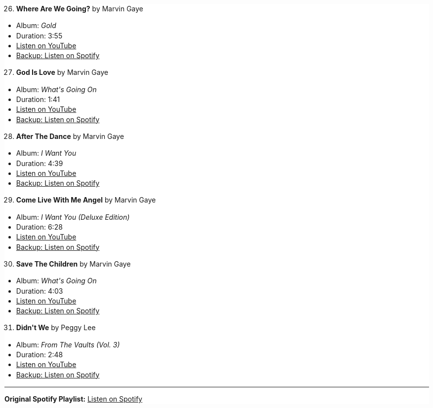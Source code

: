 26. **Where Are We Going?** by Marvin Gaye
   - Album: *Gold*
   - Duration: 3:55
   - [Listen on YouTube](https://www.youtube.com/watch?v=rtQl4XChQ90)
   - [Backup: Listen on Spotify](https://open.spotify.com/track/7poaDTqWgJQDG5gqvobqXu)

27. **God Is Love** by Marvin Gaye
   - Album: *What's Going On*
   - Duration: 1:41
   - [Listen on YouTube](https://www.youtube.com/watch?v=2OIOoTJwEVg)
   - [Backup: Listen on Spotify](https://open.spotify.com/track/0osLiChas8MULX2V1Ak6Ji)

28. **After The Dance** by Marvin Gaye
   - Album: *I Want You*
   - Duration: 4:39
   - [Listen on YouTube](https://www.youtube.com/watch?v=8HQGvtfhig8)
   - [Backup: Listen on Spotify](https://open.spotify.com/track/0m6i2lZNgIV4OOyEkFlKFz)

29. **Come Live With Me Angel** by Marvin Gaye
   - Album: *I Want You \(Deluxe Edition\)*
   - Duration: 6:28
   - [Listen on YouTube](https://www.youtube.com/watch?v=vA7PdDsK6eM)
   - [Backup: Listen on Spotify](https://open.spotify.com/track/7gs18umrgrIpRlDQIzKhpH)

30. **Save The Children** by Marvin Gaye
   - Album: *What's Going On*
   - Duration: 4:03
   - [Listen on YouTube](https://www.youtube.com/watch?v=E1KqO8YtXlY)
   - [Backup: Listen on Spotify](https://open.spotify.com/track/1RpoUhwpD8ZtpJhq41EU9k)

31. **Didn't We** by Peggy Lee
   - Album: *From The Vaults \(Vol\. 3\)*
   - Duration: 2:48
   - [Listen on YouTube](https://www.youtube.com/watch?v=sonGp1rVtGs)
   - [Backup: Listen on Spotify](https://open.spotify.com/track/1Q7klpxqonAiEN3YNviywY)

---

**Original Spotify Playlist:** [Listen on Spotify](https://open.spotify.com/playlist/1EsdYKLwNkmwR8s6uRyjHZ)
